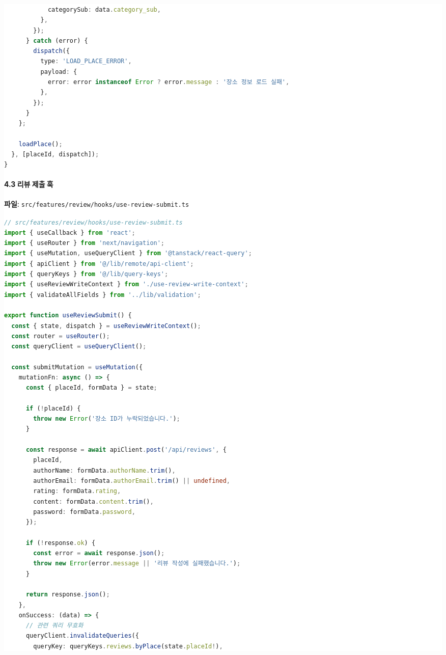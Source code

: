 ```typescript
            categorySub: data.category_sub,
          },
        });
      } catch (error) {
        dispatch({
          type: 'LOAD_PLACE_ERROR',
          payload: {
            error: error instanceof Error ? error.message : '장소 정보 로드 실패',
          },
        });
      }
    };

    loadPlace();
  }, [placeId, dispatch]);
}
```

#### 4.3 리뷰 제출 훅
**파일**: `src/features/review/hooks/use-review-submit.ts`

```typescript
// src/features/review/hooks/use-review-submit.ts
import { useCallback } from 'react';
import { useRouter } from 'next/navigation';
import { useMutation, useQueryClient } from '@tanstack/react-query';
import { apiClient } from '@/lib/remote/api-client';
import { queryKeys } from '@/lib/query-keys';
import { useReviewWriteContext } from './use-review-write-context';
import { validateAllFields } from '../lib/validation';

export function useReviewSubmit() {
  const { state, dispatch } = useReviewWriteContext();
  const router = useRouter();
  const queryClient = useQueryClient();

  const submitMutation = useMutation({
    mutationFn: async () => {
      const { placeId, formData } = state;

      if (!placeId) {
        throw new Error('장소 ID가 누락되었습니다.');
      }

      const response = await apiClient.post('/api/reviews', {
        placeId,
        authorName: formData.authorName.trim(),
        authorEmail: formData.authorEmail.trim() || undefined,
        rating: formData.rating,
        content: formData.content.trim(),
        password: formData.password,
      });

      if (!response.ok) {
        const error = await response.json();
        throw new Error(error.message || '리뷰 작성에 실패했습니다.');
      }

      return response.json();
    },
    onSuccess: (data) => {
      // 관련 쿼리 무효화
      queryClient.invalidateQueries({
        queryKey: queryKeys.reviews.byPlace(state.placeId!),
```